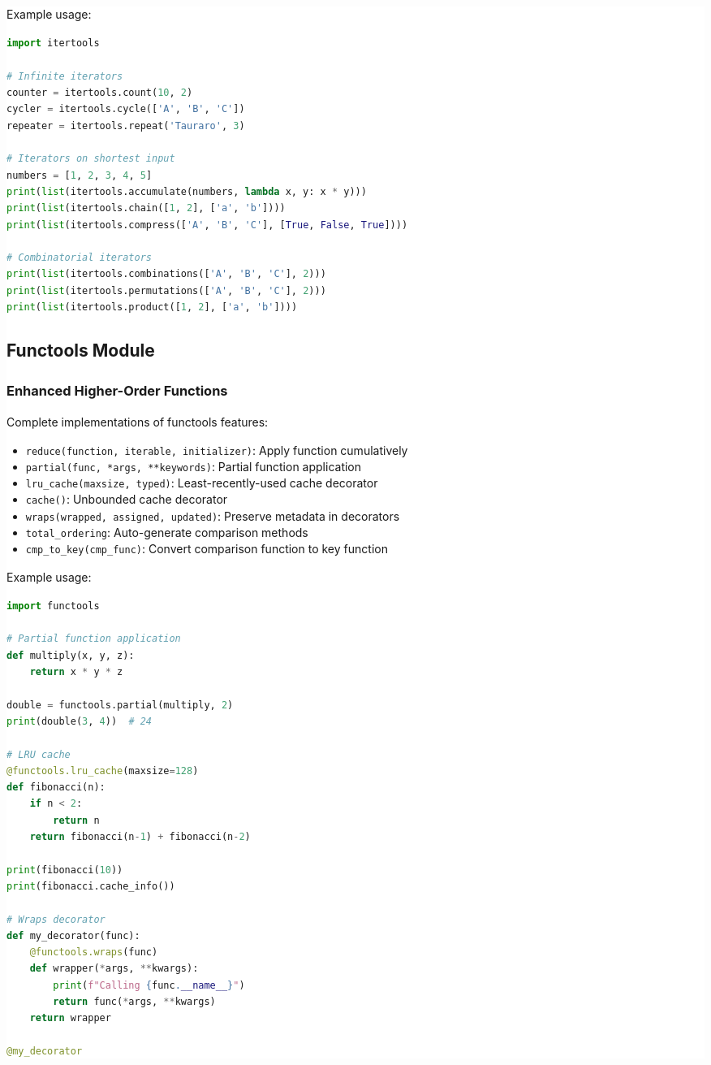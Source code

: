 Example usage:
```python
import itertools

# Infinite iterators
counter = itertools.count(10, 2)
cycler = itertools.cycle(['A', 'B', 'C'])
repeater = itertools.repeat('Tauraro', 3)

# Iterators on shortest input
numbers = [1, 2, 3, 4, 5]
print(list(itertools.accumulate(numbers, lambda x, y: x * y)))
print(list(itertools.chain([1, 2], ['a', 'b'])))
print(list(itertools.compress(['A', 'B', 'C'], [True, False, True])))

# Combinatorial iterators
print(list(itertools.combinations(['A', 'B', 'C'], 2)))
print(list(itertools.permutations(['A', 'B', 'C'], 2)))
print(list(itertools.product([1, 2], ['a', 'b'])))
```

## Functools Module

### Enhanced Higher-Order Functions

Complete implementations of functools features:

- `reduce(function, iterable, initializer)`: Apply function cumulatively
- `partial(func, *args, **keywords)`: Partial function application
- `lru_cache(maxsize, typed)`: Least-recently-used cache decorator
- `cache()`: Unbounded cache decorator
- `wraps(wrapped, assigned, updated)`: Preserve metadata in decorators
- `total_ordering`: Auto-generate comparison methods
- `cmp_to_key(cmp_func)`: Convert comparison function to key function

Example usage:
```python
import functools

# Partial function application
def multiply(x, y, z):
    return x * y * z

double = functools.partial(multiply, 2)
print(double(3, 4))  # 24

# LRU cache
@functools.lru_cache(maxsize=128)
def fibonacci(n):
    if n < 2:
        return n
    return fibonacci(n-1) + fibonacci(n-2)

print(fibonacci(10))
print(fibonacci.cache_info())

# Wraps decorator
def my_decorator(func):
    @functools.wraps(func)
    def wrapper(*args, **kwargs):
        print(f"Calling {func.__name__}")
        return func(*args, **kwargs)
    return wrapper

@my_decorator
```